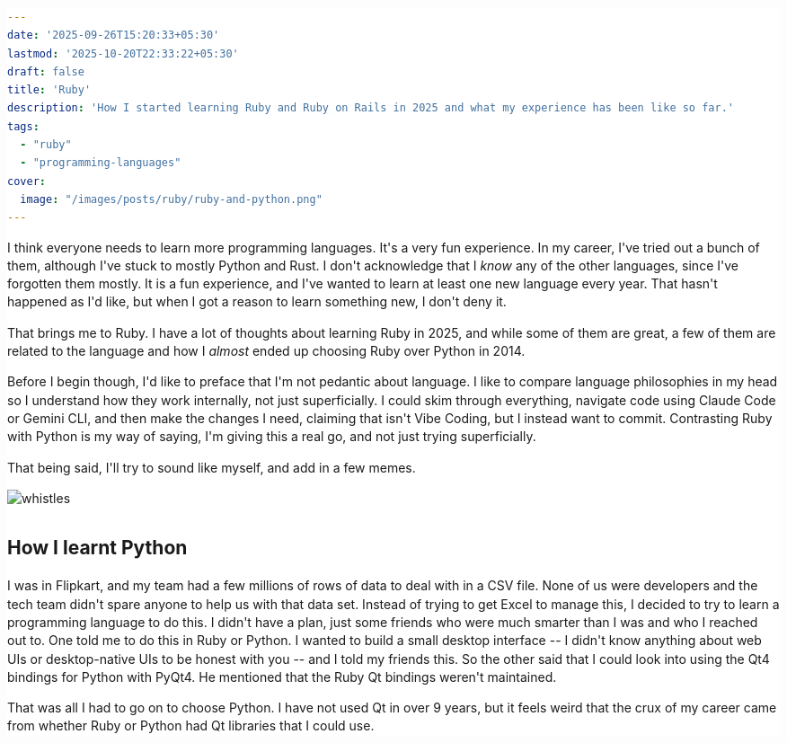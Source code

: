 ```yaml
---
date: '2025-09-26T15:20:33+05:30'
lastmod: '2025-10-20T22:33:22+05:30'
draft: false
title: 'Ruby'
description: 'How I started learning Ruby and Ruby on Rails in 2025 and what my experience has been like so far.'
tags:
  - "ruby"
  - "programming-languages"
cover:
  image: "/images/posts/ruby/ruby-and-python.png"
---
```


I think everyone needs to learn more programming languages. It's a very fun
experience. In my career, I've tried out a bunch of them, although I've stuck
to mostly Python and Rust. I don't acknowledge that I *know* any of the other
languages, since I've forgotten them mostly. It is a fun experience, and I've
wanted to learn at least one new language every year. That hasn't happened as
I'd like, but when I got a reason to learn something new, I don't deny it.

That brings me to Ruby. I have a lot of thoughts about learning Ruby in 2025,
and while some of them are great, a few of them are related to the language and
how I *almost* ended up choosing Ruby over Python in 2014.

Before I begin though, I'd like to preface that I'm not pedantic about
language. I like to compare language philosophies in my head so I understand
how they work internally, not just superficially. I could skim through
everything, navigate code using Claude Code or Gemini CLI, and then make the
changes I need, claiming that isn't Vibe Coding, but I instead want to commit.
Contrasting Ruby with Python is my way of saying, I'm giving this a real go,
and not just trying superficially.

That being said, I'll try to sound like myself, and add in a few memes.

![*whistles*](/images/posts/ruby/ruby-meme-1.jpeg)

## How I learnt Python

I was in Flipkart, and my team had a few millions of rows of data to deal with
in a CSV file. None of us were developers and the tech team didn't spare anyone
to help us with that data set. Instead of trying to get Excel to manage this, I
decided to try to learn a programming language to do this. I didn't have a
plan, just some friends who were much smarter than I was and who I reached out
to. One told me to do this in Ruby or Python. I wanted to build a small desktop
interface -- I didn't know anything about web UIs or desktop-native UIs to be
honest with you -- and I told my friends this. So the other said that I could
look into using the Qt4 bindings for Python with PyQt4. He mentioned that the
Ruby Qt bindings weren't maintained.

That was all I had to go on to choose Python. I have not used Qt in over 9
years, but it feels weird that the crux of my career came from whether Ruby or
Python had Qt libraries that I could use.
